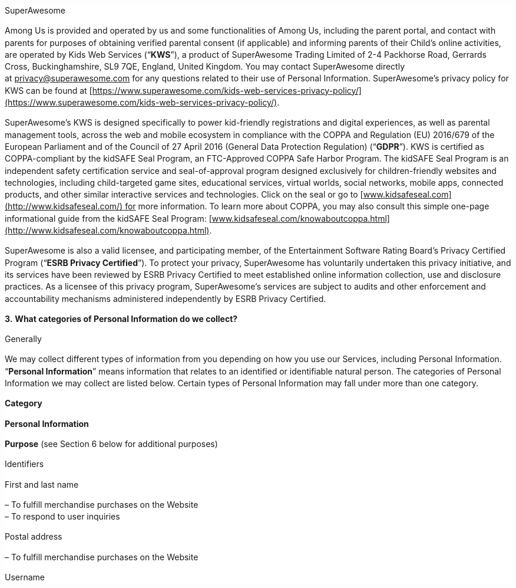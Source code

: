 SuperAwesome

Among Us is provided and operated by us and some functionalities of Among Us, including the parent portal, and contact with parents for purposes of obtaining verified parental consent (if applicable) and informing parents of their Child’s online activities, are operated by Kids Web Services (“**KWS**”), a product of SuperAwesome Trading Limited of 2-4 Packhorse Road, Gerrards Cross, Buckinghamshire, SL9 7QE, England, United Kingdom. You may contact SuperAwesome directly at [privacy@superawesome.com](mailto:privacy@superawesome.com) for any questions related to their use of Personal Information. SuperAwesome’s privacy policy for KWS can be found at [https://www.superawesome.com/kids-web-services-privacy-policy/](https://www.superawesome.com/kids-web-services-privacy-policy/).

SuperAwesome’s KWS is designed specifically to power kid-friendly registrations and digital experiences, as well as parental management tools, across the web and mobile ecosystem in compliance with the COPPA and Regulation (EU) 2016/679 of the European Parliament and of the Council of 27 April 2016 (General Data Protection Regulation) (“**GDPR**”). KWS is certified as COPPA-compliant by the kidSAFE Seal Program, an FTC-Approved COPPA Safe Harbor Program. The kidSAFE Seal Program is an independent safety certification service and seal-of-approval program designed exclusively for children-friendly websites and technologies, including child-targeted game sites, educational services, virtual worlds, social networks, mobile apps, connected products, and other similar interactive services and technologies. Click on the seal or go to [www.kidsafeseal.com](http://www.kidsafeseal.com/) for more information. To learn more about COPPA, you may also consult this simple one-page informational guide from the kidSAFE Seal Program: [www.kidsafeseal.com/knowaboutcoppa.html](http://www.kidsafeseal.com/knowaboutcoppa.html).

SuperAwesome is also a valid licensee, and participating member, of the Entertainment Software Rating Board’s Privacy Certified Program (“**ESRB Privacy Certified**”). To protect your privacy, SuperAwesome has voluntarily undertaken this privacy initiative, and its services have been reviewed by ESRB Privacy Certified to meet established online information collection, use and disclosure practices. As a licensee of this privacy program, SuperAwesome’s services are subject to audits and other enforcement and accountability mechanisms administered independently by ESRB Privacy Certified.

**3.** **What categories of Personal Information do we collect?**

Generally

We may collect different types of information from you depending on how you use our Services, including Personal Information. “**Personal Information**” means information that relates to an identified or identifiable natural person. The categories of Personal Information we may collect are listed below. Certain types of Personal Information may fall under more than one category.

**Category**

**Personal Information**

**Purpose** (see Section 6 below for additional purposes)

Identifiers

First and last name 

– To fulfill merchandise purchases on the Website  
– To respond to user inquiries

Postal address

– To fulfill merchandise purchases on the Website

Username
